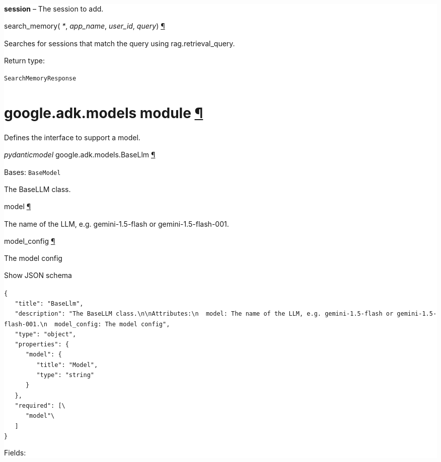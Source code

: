 **session** – The session to add.

search\_memory( _\*_, _app\_name_, _user\_id_, _query_) [¶](https://google.github.io/adk-docs/api-reference/google-adk.html#google.adk.memory.VertexAiRagMemoryService.search_memory "Link to this definition")

Searches for sessions that match the query using rag.retrieval\_query.

Return type:

`SearchMemoryResponse`

# google.adk.models module [¶](https://google.github.io/adk-docs/api-reference/google-adk.html\#module-google.adk.models "Link to this heading")

Defines the interface to support a model.

_pydanticmodel_ google.adk.models.BaseLlm [¶](https://google.github.io/adk-docs/api-reference/google-adk.html#google.adk.models.BaseLlm "Link to this definition")

Bases: `BaseModel`

The BaseLLM class.

model [¶](https://google.github.io/adk-docs/api-reference/google-adk.html#google.adk.models.BaseLlm.model "Link to this definition")

The name of the LLM, e.g. gemini-1.5-flash or gemini-1.5-flash-001.

model\_config [¶](https://google.github.io/adk-docs/api-reference/google-adk.html#google.adk.models.BaseLlm.model_config "Link to this definition")

The model config

Show JSON schema

```
{
   "title": "BaseLlm",
   "description": "The BaseLLM class.\n\nAttributes:\n  model: The name of the LLM, e.g. gemini-1.5-flash or gemini-1.5-flash-001.\n  model_config: The model config",
   "type": "object",
   "properties": {
      "model": {
         "title": "Model",
         "type": "string"
      }
   },
   "required": [\
      "model"\
   ]
}

```

Fields:
